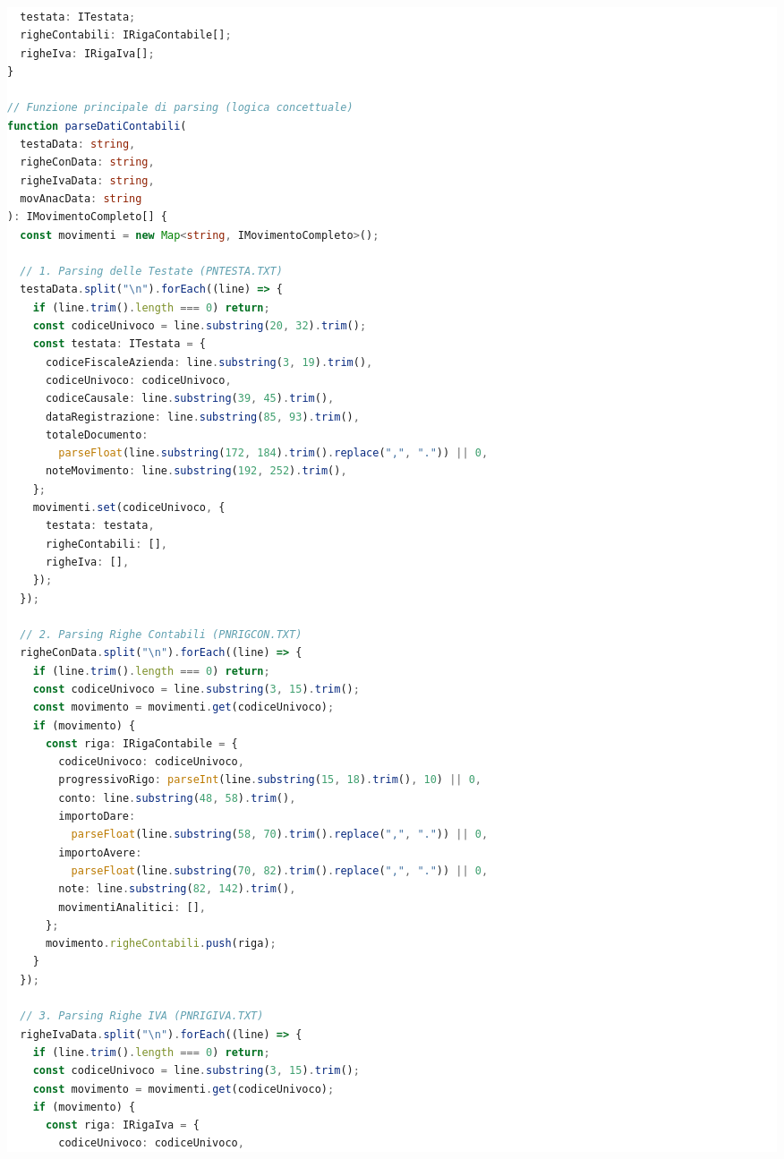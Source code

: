 ```typescript
  testata: ITestata;
  righeContabili: IRigaContabile[];
  righeIva: IRigaIva[];
}

// Funzione principale di parsing (logica concettuale)
function parseDatiContabili(
  testaData: string,
  righeConData: string,
  righeIvaData: string,
  movAnacData: string
): IMovimentoCompleto[] {
  const movimenti = new Map<string, IMovimentoCompleto>();

  // 1. Parsing delle Testate (PNTESTA.TXT)
  testaData.split("\n").forEach((line) => {
    if (line.trim().length === 0) return;
    const codiceUnivoco = line.substring(20, 32).trim();
    const testata: ITestata = {
      codiceFiscaleAzienda: line.substring(3, 19).trim(),
      codiceUnivoco: codiceUnivoco,
      codiceCausale: line.substring(39, 45).trim(),
      dataRegistrazione: line.substring(85, 93).trim(),
      totaleDocumento:
        parseFloat(line.substring(172, 184).trim().replace(",", ".")) || 0,
      noteMovimento: line.substring(192, 252).trim(),
    };
    movimenti.set(codiceUnivoco, {
      testata: testata,
      righeContabili: [],
      righeIva: [],
    });
  });

  // 2. Parsing Righe Contabili (PNRIGCON.TXT)
  righeConData.split("\n").forEach((line) => {
    if (line.trim().length === 0) return;
    const codiceUnivoco = line.substring(3, 15).trim();
    const movimento = movimenti.get(codiceUnivoco);
    if (movimento) {
      const riga: IRigaContabile = {
        codiceUnivoco: codiceUnivoco,
        progressivoRigo: parseInt(line.substring(15, 18).trim(), 10) || 0,
        conto: line.substring(48, 58).trim(),
        importoDare:
          parseFloat(line.substring(58, 70).trim().replace(",", ".")) || 0,
        importoAvere:
          parseFloat(line.substring(70, 82).trim().replace(",", ".")) || 0,
        note: line.substring(82, 142).trim(),
        movimentiAnalitici: [],
      };
      movimento.righeContabili.push(riga);
    }
  });

  // 3. Parsing Righe IVA (PNRIGIVA.TXT)
  righeIvaData.split("\n").forEach((line) => {
    if (line.trim().length === 0) return;
    const codiceUnivoco = line.substring(3, 15).trim();
    const movimento = movimenti.get(codiceUnivoco);
    if (movimento) {
      const riga: IRigaIva = {
        codiceUnivoco: codiceUnivoco,
```